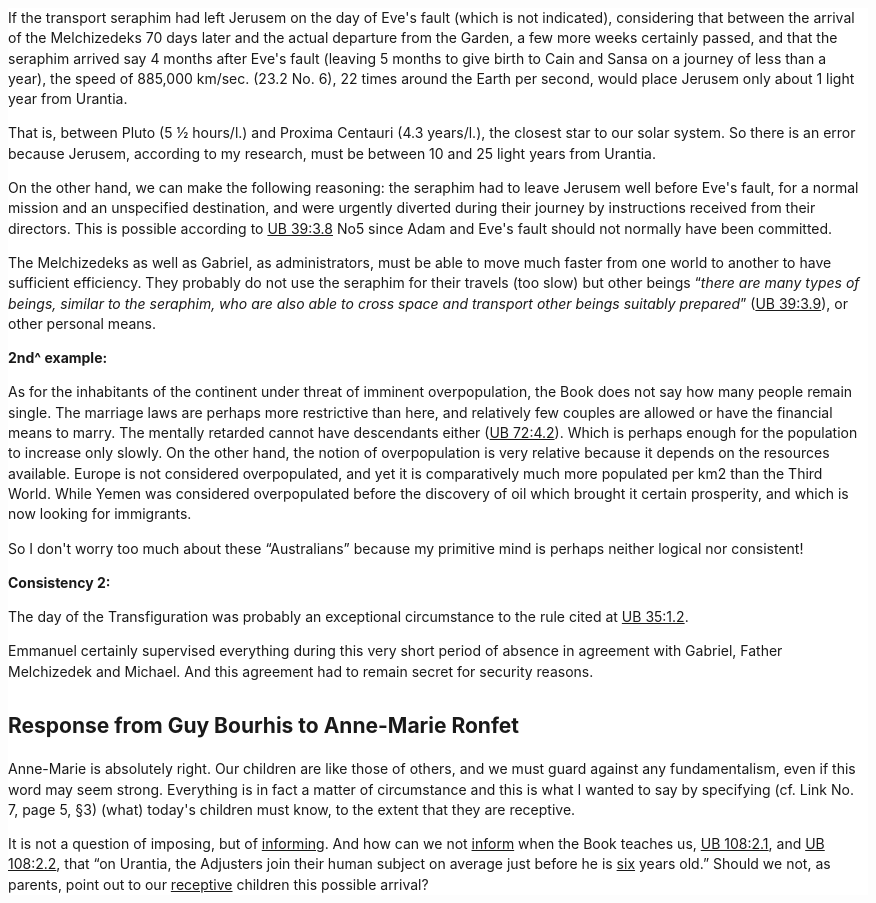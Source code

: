If the transport seraphim had left Jerusem on the day of Eve's fault (which is not indicated), considering that between the arrival of the Melchizedeks 70 days later and the actual departure from the Garden, a few more weeks certainly passed, and that the seraphim arrived say 4 months after Eve's fault (leaving 5 months to give birth to Cain and Sansa on a journey of less than a year), the speed of 885,000 km/sec. (23.2 No. 6), 22 times around the Earth per second, would place Jerusem only about 1 light year from Urantia.

That is, between Pluto (5 &half; hours/l.) and Proxima Centauri (4.3 years/l.), the closest star to our solar system. So there is an error because Jerusem, according to my research, must be between 10 and 25 light years from Urantia.

On the other hand, we can make the following reasoning: the seraphim had to leave Jerusem well before Eve's fault, for a normal mission and an unspecified destination, and were urgently diverted during their journey by instructions received from their directors. This is possible according to [UB 39:3.8](/en/The_Urantia_Book/39#p3_8) No5 since Adam and Eve's fault should not normally have been committed.

The Melchizedeks as well as Gabriel, as administrators, must be able to move much faster from one world to another to have sufficient efficiency. They probably do not use the seraphim for their travels (too slow) but other beings “_there are many types of beings, similar to the seraphim, who are also able to cross space and transport other beings suitably prepared_” ([UB 39:3.9](/en/The_Urantia_Book/39#p3_9)), or other personal means.

**2nd^ example:**

As for the inhabitants of the continent under threat of imminent overpopulation, the Book does not say how many people remain single. The marriage laws are perhaps more restrictive than here, and relatively few couples are allowed or have the financial means to marry. The mentally retarded cannot have descendants either ([UB 72:4.2](/en/The_Urantia_Book/72#p4_2)). Which is perhaps enough for the population to increase only slowly. On the other hand, the notion of overpopulation is very relative because it depends on the resources available. Europe is not considered overpopulated, and yet it is comparatively much more populated per km2 than the Third World. While Yemen was considered overpopulated before the discovery of oil which brought it certain prosperity, and which is now looking for immigrants.

So I don't worry too much about these “Australians” because my primitive mind is perhaps neither logical nor consistent!

**Consistency 2:**

The day of the Transfiguration was probably an exceptional circumstance to the rule cited at [UB 35:1.2](/en/The_Urantia_Book/35#p1_2).

Emmanuel certainly supervised everything during this very short period of absence in agreement with Gabriel, Father Melchizedek and Michael. And this agreement had to remain secret for security reasons.

## Response from Guy Bourhis to Anne-Marie Ronfet

Anne-Marie is absolutely right. Our children are like those of others, and we must guard against any fundamentalism, even if this word may seem strong. Everything is in fact a matter of circumstance and this is what I wanted to say by specifying (cf. Link No. 7, page 5, §3) (what) today's children must know, to the extent that they are <in>receptive</in>.

It is not a question of imposing, but of <ins>informing</ins>. And how can we not <ins>inform</ins> when the Book teaches us, [UB 108:2.1](/en/The_Urantia_Book/108#p2_1), and [UB 108:2.2](/en/The_Urantia_Book/108#p2_2), that “on Urantia, the Adjusters join their human subject on average just before he is <ins>six</ins> years old.” Should we not, as parents, point out to our <ins>receptive</ins> children this possible arrival?
